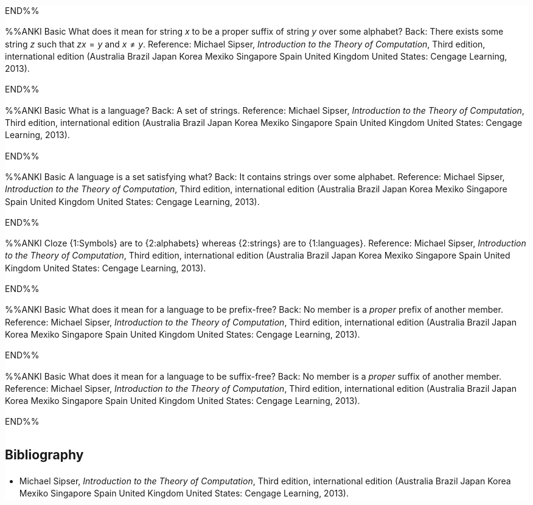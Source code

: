 END%%

%%ANKI
Basic
What does it mean for string $x$ to be a proper suffix of string $y$ over some alphabet?
Back: There exists some string $z$ such that $zx = y$ and $x \neq y$.
Reference: Michael Sipser, _Introduction to the Theory of Computation_, Third edition, international edition (Australia Brazil Japan Korea Mexiko Singapore Spain United Kingdom United States: Cengage Learning, 2013).

END%%

%%ANKI
Basic
What is a language?
Back: A set of strings.
Reference: Michael Sipser, _Introduction to the Theory of Computation_, Third edition, international edition (Australia Brazil Japan Korea Mexiko Singapore Spain United Kingdom United States: Cengage Learning, 2013).

END%%

%%ANKI
Basic
A language is a set satisfying what?
Back: It contains strings over some alphabet.
Reference: Michael Sipser, _Introduction to the Theory of Computation_, Third edition, international edition (Australia Brazil Japan Korea Mexiko Singapore Spain United Kingdom United States: Cengage Learning, 2013).

END%%

%%ANKI
Cloze
{1:Symbols} are to {2:alphabets} whereas {2:strings} are to {1:languages}.
Reference: Michael Sipser, _Introduction to the Theory of Computation_, Third edition, international edition (Australia Brazil Japan Korea Mexiko Singapore Spain United Kingdom United States: Cengage Learning, 2013).

END%%

%%ANKI
Basic
What does it mean for a language to be prefix-free?
Back: No member is a *proper* prefix of another member.
Reference: Michael Sipser, _Introduction to the Theory of Computation_, Third edition, international edition (Australia Brazil Japan Korea Mexiko Singapore Spain United Kingdom United States: Cengage Learning, 2013).

END%%

%%ANKI
Basic
What does it mean for a language to be suffix-free?
Back: No member is a *proper* suffix of another member.
Reference: Michael Sipser, _Introduction to the Theory of Computation_, Third edition, international edition (Australia Brazil Japan Korea Mexiko Singapore Spain United Kingdom United States: Cengage Learning, 2013).

END%%

## Bibliography

* Michael Sipser, _Introduction to the Theory of Computation_, Third edition, international edition (Australia Brazil Japan Korea Mexiko Singapore Spain United Kingdom United States: Cengage Learning, 2013).